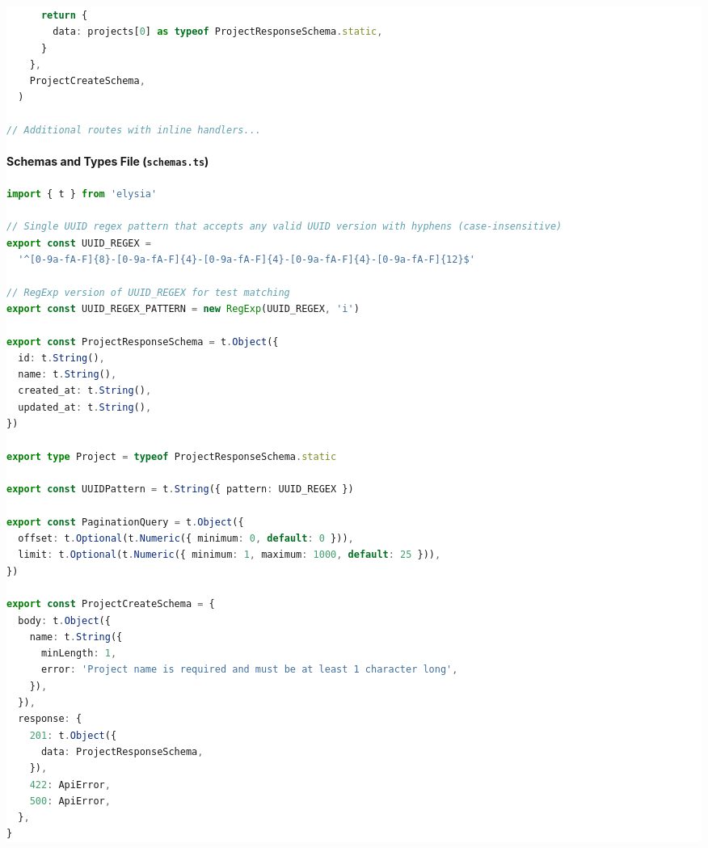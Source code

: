 ```typescript
      return {
        data: projects[0] as typeof ProjectResponseSchema.static,
      }
    },
    ProjectCreateSchema,
  )

// Additional routes with inline handlers...
```

#### Schemas and Types File (`schemas.ts`)

```typescript
import { t } from 'elysia'

// Single UUID regex pattern that accepts any valid UUID version with hyphens (case-insensitive)
export const UUID_REGEX =
  '^[0-9a-fA-F]{8}-[0-9a-fA-F]{4}-[0-9a-fA-F]{4}-[0-9a-fA-F]{4}-[0-9a-fA-F]{12}$'

// RegExp version of UUID_REGEX for test matching
export const UUID_REGEX_PATTERN = new RegExp(UUID_REGEX, 'i')

export const ProjectResponseSchema = t.Object({
  id: t.String(),
  name: t.String(),
  created_at: t.String(),
  updated_at: t.String(),
})

export type Project = typeof ProjectResponseSchema.static

export const UUIDPattern = t.String({ pattern: UUID_REGEX })

export const PaginationQuery = t.Object({
  offset: t.Optional(t.Numeric({ minimum: 0, default: 0 })),
  limit: t.Optional(t.Numeric({ minimum: 1, maximum: 1000, default: 25 })),
})

export const ProjectCreateSchema = {
  body: t.Object({
    name: t.String({
      minLength: 1,
      error: 'Project name is required and must be at least 1 character long',
    }),
  }),
  response: {
    201: t.Object({
      data: ProjectResponseSchema,
    }),
    422: ApiError,
    500: ApiError,
  },
}
```
